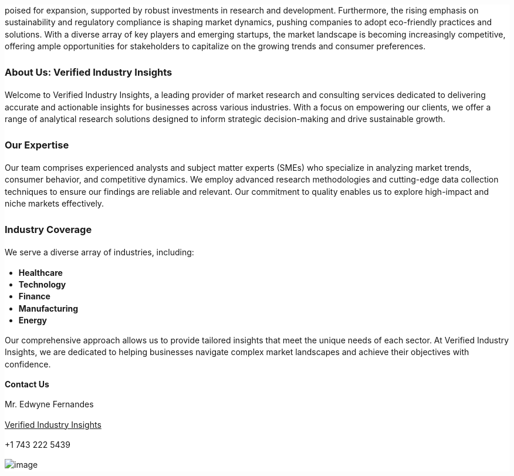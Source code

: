poised for expansion, supported by robust investments in research and development. Furthermore, the rising emphasis on sustainability and regulatory compliance is shaping market dynamics, pushing companies to adopt eco-friendly practices and solutions. With a diverse array of key players and emerging startups, the market landscape is becoming increasingly competitive, offering ample opportunities for stakeholders to capitalize on the growing trends and consumer preferences.</p><h3>About Us: Verified Industry Insights</h3><p>Welcome to Verified Industry Insights, a leading provider of market research and consulting services dedicated to delivering accurate and actionable insights for businesses across various industries. With a focus on empowering our clients, we offer a range of analytical research solutions designed to inform strategic decision-making and drive sustainable growth.</p><h3>Our Expertise</h3><p>Our team comprises experienced analysts and subject matter experts (SMEs) who specialize in analyzing market trends, consumer behavior, and competitive dynamics. We employ advanced research methodologies and cutting-edge data collection techniques to ensure our findings are reliable and relevant. Our commitment to quality enables us to explore high-impact and niche markets effectively.</p><h3>Industry Coverage</h3><p>We serve a diverse array of industries, including:</p><ul><li><strong>Healthcare</strong></li><li><strong>Technology</strong></li><li><strong>Finance</strong></li><li><strong>Manufacturing</strong></li><li><strong>Energy</strong></li></ul><p>Our comprehensive approach allows us to provide tailored insights that meet the unique needs of each sector. At Verified Industry Insights, we are dedicated to helping businesses navigate complex market landscapes and achieve their objectives with confidence.</p><p><strong>Contact Us</strong></p><p>Mr. Edwyne Fernandes</p><p><a href="https://www.verifiedindustryinsights.com/">Verified Industry Insights</a></p><p>+1 743 222 5439</p>
![image](https://github.com/user-attachments/assets/31924b43-d4ca-4306-881a-7a91ee10920f)
